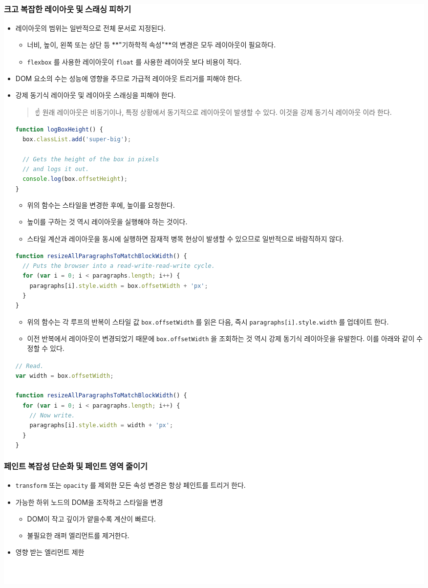 ### 크고 복잡한 레이아웃 및 스래싱 피하기

- 레이아웃의 범위는 일반적으로 전체 문서로 지정된다.

  - 너비, 높이, 왼쪽 또는 상단 등 **"기하학적 속성"**의 변경은 모두 레이아웃이 필요하다.

  - `flexbox` 를 사용한 레이아웃이 `float` 를 사용한 레이아웃 보다 비용이 적다.

- DOM 요소의 수는 성능에 영향을 주므로 가급적 레이아웃 트리거를 피해야 한다.

- 강제 동기식 레이아웃 및 레이아웃 스래싱을 피해야 한다.

  > ☝ 원래 레이아웃은 비동기이나, 특정 상황에서 동기적으로 레이아웃이 발생할 수 있다. 이것을 강제 동기식 레이아웃 이라 한다.

  ```javascript
  function logBoxHeight() {
    box.classList.add('super-big');

    // Gets the height of the box in pixels
    // and logs it out.
    console.log(box.offsetHeight);
  }
  ```

  - 위의 함수는 스타일을 변경한 후에, 높이를 요청한다.

  - 높이를 구하는 것 역시 레이아웃을 실행해야 하는 것이다.

  - 스타일 계산과 레이아웃을 동시에 실행하면 잠재적 병목 현상이 발생할 수 있으므로 일반적으로 바람직하지 않다.

  ```javascript
  function resizeAllParagraphsToMatchBlockWidth() {
    // Puts the browser into a read-write-read-write cycle.
    for (var i = 0; i < paragraphs.length; i++) {
      paragraphs[i].style.width = box.offsetWidth + 'px';
    }
  }
  ```

  - 위의 함수는 각 루프의 반복이 스타일 값 `box.offsetWidth` 를 읽은 다음, 즉시 `paragraphs[i].style.width` 를 업데이트 한다.

  - 이전 반복에서 레이아웃이 변경되었기 때문에 `box.offsetWidth` 을 조회하는 것 역시 강제 동기식 레이아웃을 유발한다. 이를 아래와 같이 수정할 수 있다.

  ```javascript
  // Read.
  var width = box.offsetWidth;

  function resizeAllParagraphsToMatchBlockWidth() {
    for (var i = 0; i < paragraphs.length; i++) {
      // Now write.
      paragraphs[i].style.width = width + 'px';
    }
  }
  ```

### 페인트 복잡성 단순화 및 페인트 영역 줄이기

- `transform` 또는 `opacity` 를 제외한 모든 속성 변경은 항상 페인트를 트리거 한다.

- 가능한 하위 노드의 DOM을 조작하고 스타일을 변경

  - DOM이 작고 깊이가 얕을수록 계산이 빠르다.

  - 불필요한 래퍼 엘리먼트를 제거한다.

- 영향 받는 엘리먼트 제한

<br/>

<br/>

